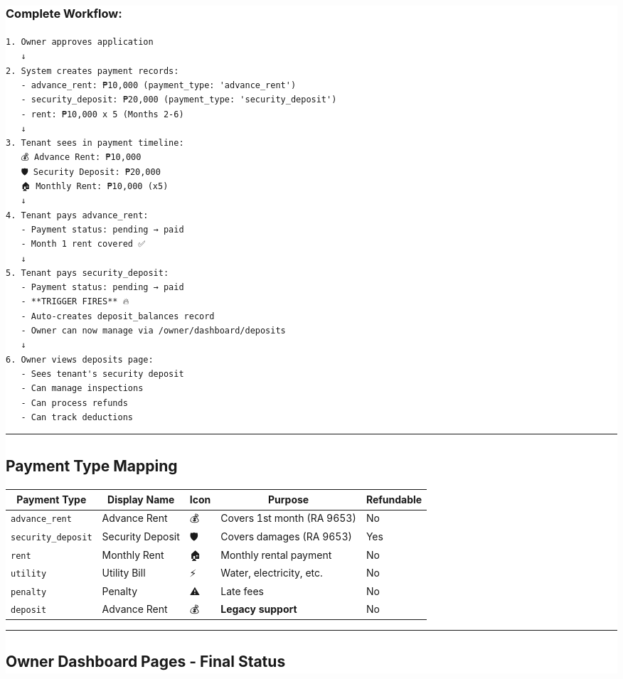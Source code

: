 ### Complete Workflow:

```
1. Owner approves application
   ↓
2. System creates payment records:
   - advance_rent: ₱10,000 (payment_type: 'advance_rent')
   - security_deposit: ₱20,000 (payment_type: 'security_deposit')
   - rent: ₱10,000 x 5 (Months 2-6)
   ↓
3. Tenant sees in payment timeline:
   💰 Advance Rent: ₱10,000
   🛡️ Security Deposit: ₱20,000
   🏠 Monthly Rent: ₱10,000 (x5)
   ↓
4. Tenant pays advance_rent:
   - Payment status: pending → paid
   - Month 1 rent covered ✅
   ↓
5. Tenant pays security_deposit:
   - Payment status: pending → paid
   - **TRIGGER FIRES** 🔥
   - Auto-creates deposit_balances record
   - Owner can now manage via /owner/dashboard/deposits
   ↓
6. Owner views deposits page:
   - Sees tenant's security deposit
   - Can manage inspections
   - Can process refunds
   - Can track deductions
```

---

## Payment Type Mapping

| Payment Type | Display Name | Icon | Purpose | Refundable |
|--------------|--------------|------|---------|------------|
| `advance_rent` | Advance Rent | 💰 | Covers 1st month (RA 9653) | No |
| `security_deposit` | Security Deposit | 🛡️ | Covers damages (RA 9653) | Yes |
| `rent` | Monthly Rent | 🏠 | Monthly rental payment | No |
| `utility` | Utility Bill | ⚡ | Water, electricity, etc. | No |
| `penalty` | Penalty | ⚠️ | Late fees | No |
| `deposit` | Advance Rent | 💰 | **Legacy support** | No |

---

## Owner Dashboard Pages - Final Status
